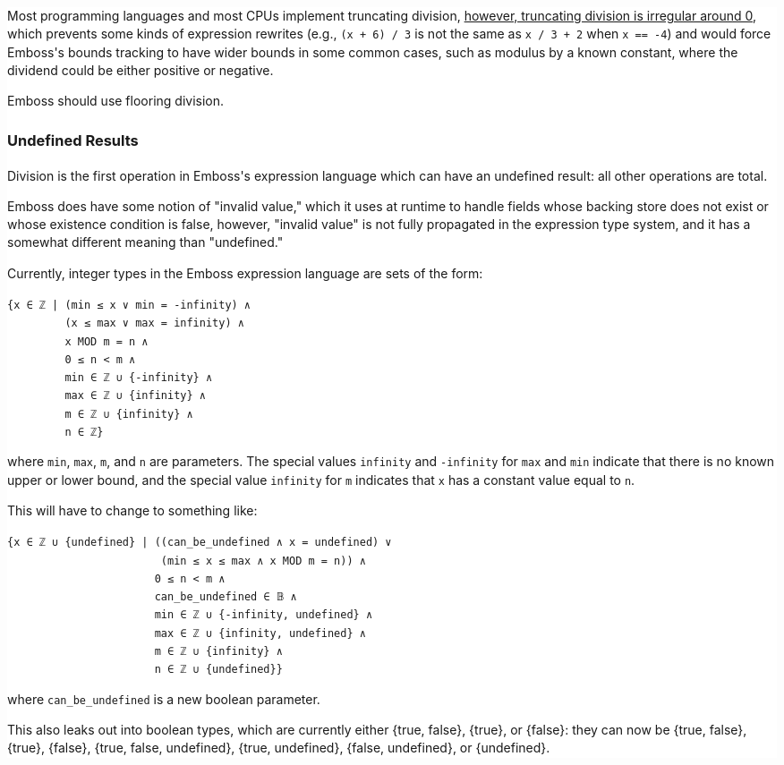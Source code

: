 Most programming languages and most CPUs implement truncating division,
[however, truncating division is irregular around
0](https://dl.acm.org/doi/pdf/10.1145/128861.128862), which prevents some kinds
of expression rewrites (e.g., `(x + 6) / 3` is not the same as `x / 3 + 2` when
`x == -4`) and would force Emboss's bounds tracking to have wider bounds in
some common cases, such as modulus by a known constant, where the dividend could
be either positive or negative.

Emboss should use flooring division.


### Undefined Results

Division is the first operation in Emboss's expression language which can have
an undefined result: all other operations are total.

Emboss does have some notion of "invalid value," which it uses at runtime to
handle fields whose backing store does not exist or whose existence condition is
false, however, "invalid value" is not fully propagated in the expression type
system, and it has a somewhat different meaning than "undefined."

Currently, integer types in the Emboss expression language are sets of the
form:

    {x ∈ ℤ | (min ≤ x ∨ min = -infinity) ∧
             (x ≤ max ∨ max = infinity) ∧
             x MOD m = n ∧
             0 ≤ n < m ∧
             min ∈ ℤ ∪ {-infinity} ∧
             max ∈ ℤ ∪ {infinity} ∧
             m ∈ ℤ ∪ {infinity} ∧
             n ∈ ℤ}

where `min`, `max`, `m`, and `n` are parameters.  The special values `infinity`
and `-infinity` for `max` and `min` indicate that there is no known upper or
lower bound, and the special value `infinity` for `m` indicates that `x` has a
constant value equal to `n`.

This will have to change to something like:

    {x ∈ ℤ ∪ {undefined} | ((can_be_undefined ∧ x = undefined) ∨
                            (min ≤ x ≤ max ∧ x MOD m = n)) ∧
                           0 ≤ n < m ∧
                           can_be_undefined ∈ 𝔹 ∧
                           min ∈ ℤ ∪ {-infinity, undefined} ∧
                           max ∈ ℤ ∪ {infinity, undefined} ∧
                           m ∈ ℤ ∪ {infinity} ∧
                           n ∈ ℤ ∪ {undefined}}

where `can_be_undefined` is a new boolean parameter.

This also leaks out into boolean types, which are currently either {true,
false}, {true}, or {false}: they can now be {true, false}, {true}, {false},
{true, false, undefined}, {true, undefined}, {false, undefined}, or
{undefined}.
